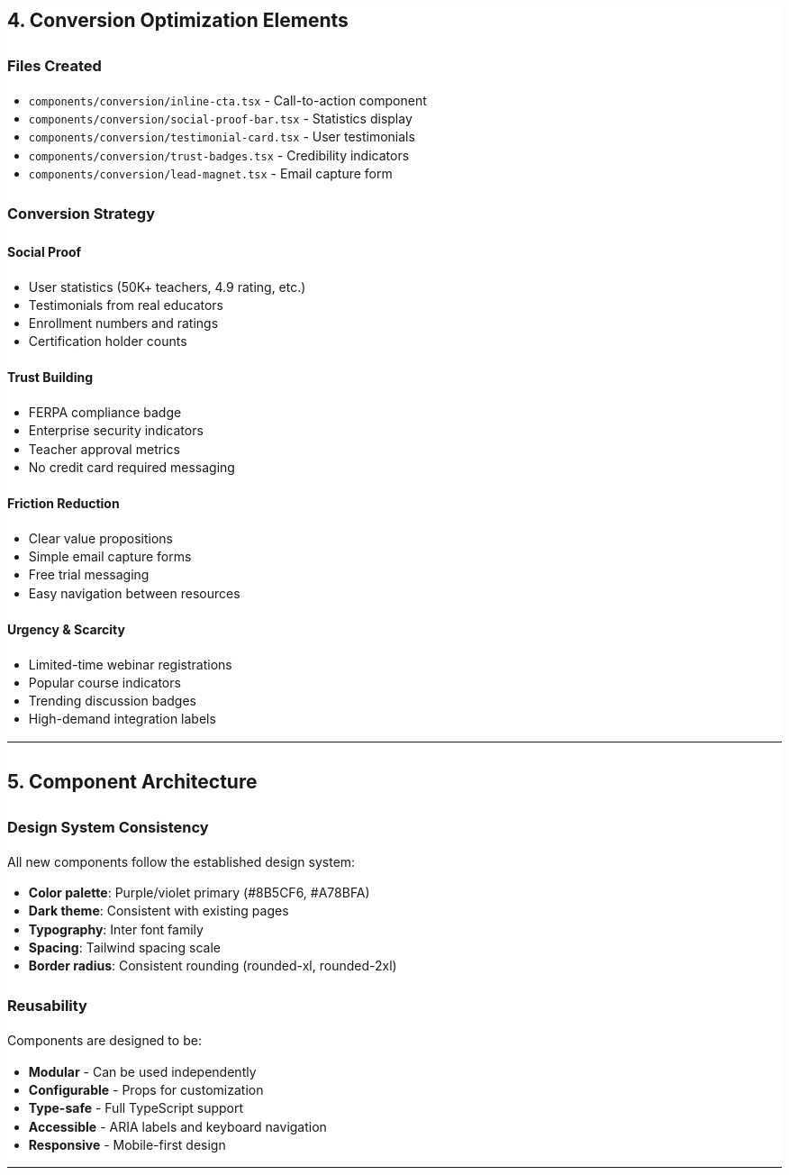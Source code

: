 
## 4. Conversion Optimization Elements

### Files Created
- `components/conversion/inline-cta.tsx` - Call-to-action component
- `components/conversion/social-proof-bar.tsx` - Statistics display
- `components/conversion/testimonial-card.tsx` - User testimonials
- `components/conversion/trust-badges.tsx` - Credibility indicators
- `components/conversion/lead-magnet.tsx` - Email capture form

### Conversion Strategy

#### Social Proof
- User statistics (50K+ teachers, 4.9 rating, etc.)
- Testimonials from real educators
- Enrollment numbers and ratings
- Certification holder counts

#### Trust Building
- FERPA compliance badge
- Enterprise security indicators
- Teacher approval metrics
- No credit card required messaging

#### Friction Reduction
- Clear value propositions
- Simple email capture forms
- Free trial messaging
- Easy navigation between resources

#### Urgency & Scarcity
- Limited-time webinar registrations
- Popular course indicators
- Trending discussion badges
- High-demand integration labels

---

## 5. Component Architecture

### Design System Consistency
All new components follow the established design system:
- **Color palette**: Purple/violet primary (#8B5CF6, #A78BFA)
- **Dark theme**: Consistent with existing pages
- **Typography**: Inter font family
- **Spacing**: Tailwind spacing scale
- **Border radius**: Consistent rounding (rounded-xl, rounded-2xl)

### Reusability
Components are designed to be:
- **Modular** - Can be used independently
- **Configurable** - Props for customization
- **Type-safe** - Full TypeScript support
- **Accessible** - ARIA labels and keyboard navigation
- **Responsive** - Mobile-first design

---